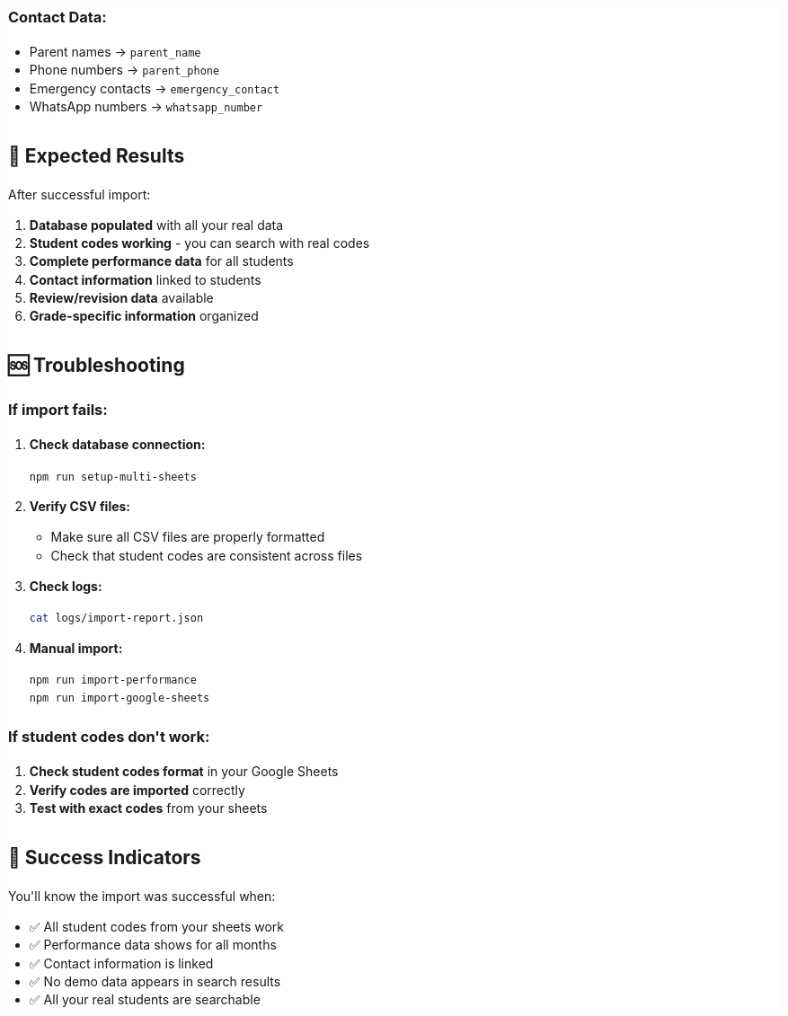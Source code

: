 ### **Contact Data:**
- Parent names → `parent_name`
- Phone numbers → `parent_phone`
- Emergency contacts → `emergency_contact`
- WhatsApp numbers → `whatsapp_number`

## 🎯 Expected Results

After successful import:

1. **Database populated** with all your real data
2. **Student codes working** - you can search with real codes
3. **Complete performance data** for all students
4. **Contact information** linked to students
5. **Review/revision data** available
6. **Grade-specific information** organized

## 🆘 Troubleshooting

### **If import fails:**

1. **Check database connection:**
   ```bash
   npm run setup-multi-sheets
   ```

2. **Verify CSV files:**
   - Make sure all CSV files are properly formatted
   - Check that student codes are consistent across files

3. **Check logs:**
   ```bash
   cat logs/import-report.json
   ```

4. **Manual import:**
   ```bash
   npm run import-performance
   npm run import-google-sheets
   ```

### **If student codes don't work:**

1. **Check student codes format** in your Google Sheets
2. **Verify codes are imported** correctly
3. **Test with exact codes** from your sheets

## 🎉 Success Indicators

You'll know the import was successful when:

- ✅ All student codes from your sheets work
- ✅ Performance data shows for all months
- ✅ Contact information is linked
- ✅ No demo data appears in search results
- ✅ All your real students are searchable
